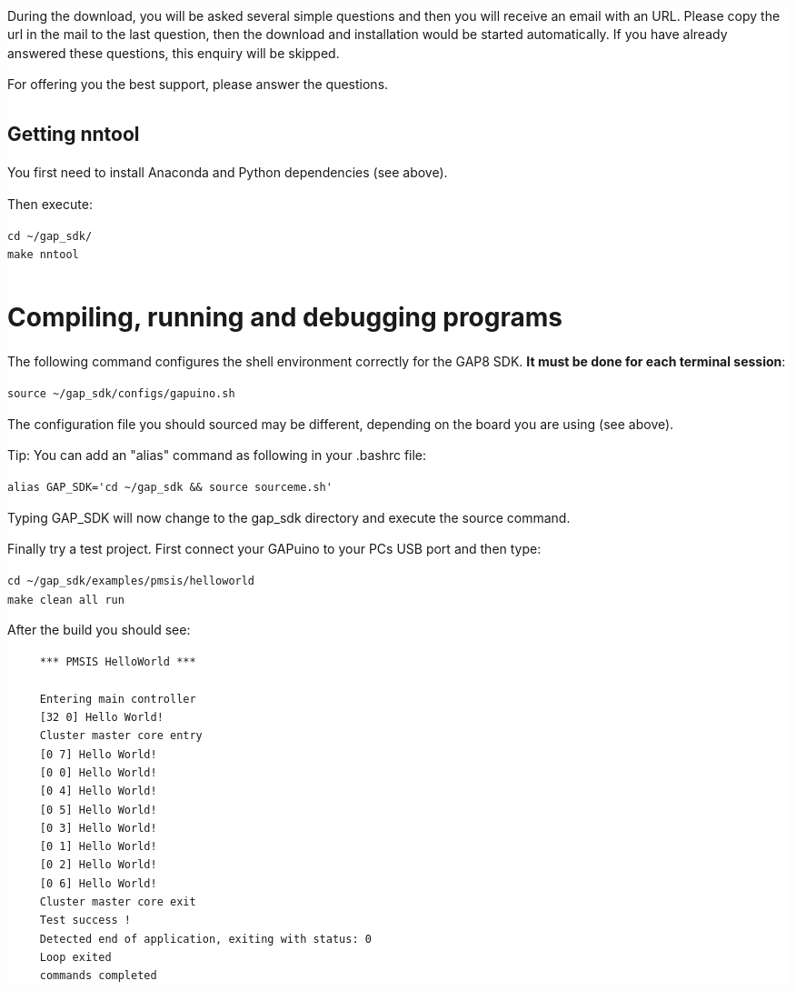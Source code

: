 During the download, you will be asked several simple questions and then you will receive an email with an URL.
Please copy the url in the mail to the last question, then the download and installation would be started automatically.
If you have already answered these questions, this enquiry will be skipped.

For offering you the best support, please answer the questions.

## Getting nntool

You first need to install Anaconda and Python dependencies (see above).

Then execute:

~~~~~shell
cd ~/gap_sdk/
make nntool
~~~~~

# Compiling, running and debugging programs

The following command configures the shell environment correctly for the GAP8 SDK. **It must be done for each terminal session**:

~~~~~shell
source ~/gap_sdk/configs/gapuino.sh
~~~~~

The configuration file you should sourced may be different, depending on the board you are using (see above).

Tip: You can add an "alias" command as following in your .bashrc file:

~~~~~shell
alias GAP_SDK='cd ~/gap_sdk && source sourceme.sh'
~~~~~

Typing GAP_SDK will now change to the gap_sdk directory and execute the source command.

Finally try a test project. First connect your GAPuino to your PCs USB port and then type:

~~~~~shell
cd ~/gap_sdk/examples/pmsis/helloworld
make clean all run
~~~~~

After the build you should see:
~~~~~
     *** PMSIS HelloWorld ***

     Entering main controller
     [32 0] Hello World!
     Cluster master core entry
     [0 7] Hello World!
     [0 0] Hello World!
     [0 4] Hello World!
     [0 5] Hello World!
     [0 3] Hello World!
     [0 1] Hello World!
     [0 2] Hello World!
     [0 6] Hello World!
     Cluster master core exit
     Test success !
     Detected end of application, exiting with status: 0
     Loop exited
     commands completed
~~~~~


[^1]: See [Q fixed point number format - https://en.wikipedia.org/wiki/Q_\(number_format\)](https://en.wikipedia.org/wiki/Q_\(number_format\))